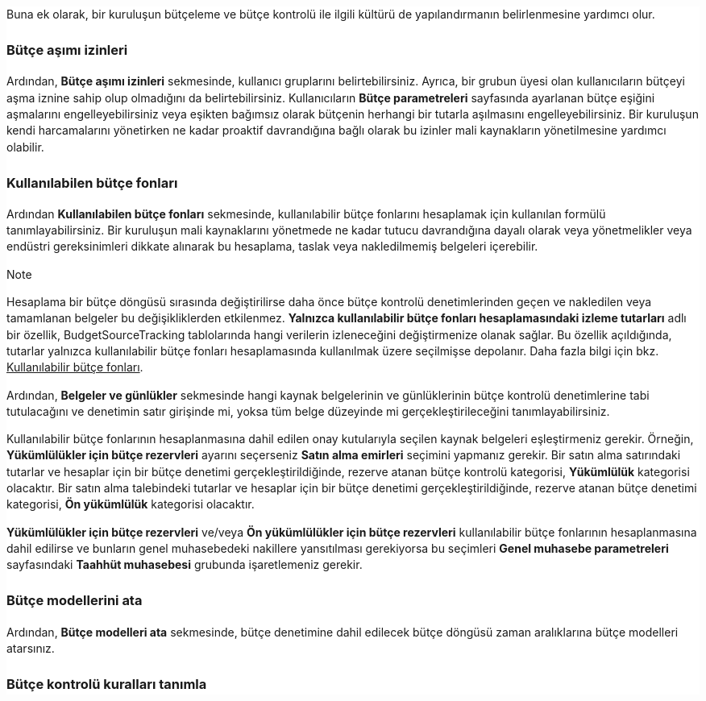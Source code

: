 Buna ek olarak, bir kuruluşun bütçeleme ve bütçe kontrolü ile ilgili kültürü de yapılandırmanın belirlenmesine yardımcı olur.

### <a name="over-budget-permissions"></a>Bütçe aşımı izinleri

Ardından, **Bütçe aşımı izinleri** sekmesinde, kullanıcı gruplarını belirtebilirsiniz. Ayrıca, bir grubun üyesi olan kullanıcıların bütçeyi aşma iznine sahip olup olmadığını da belirtebilirsiniz. Kullanıcıların **Bütçe parametreleri** sayfasında ayarlanan bütçe eşiğini aşmalarını engelleyebilirsiniz veya eşikten bağımsız olarak bütçenin herhangi bir tutarla aşılmasını engelleyebilirsiniz. Bir kuruluşun kendi harcamalarını yönetirken ne kadar proaktif davrandığına bağlı olarak bu izinler mali kaynakların yönetilmesine yardımcı olabilir. 

### <a name="budget-funds-available"></a>Kullanılabilen bütçe fonları

Ardından **Kullanılabilen bütçe fonları** sekmesinde, kullanılabilir bütçe fonlarını hesaplamak için kullanılan formülü tanımlayabilirsiniz. Bir kuruluşun mali kaynaklarını yönetmede ne kadar tutucu davrandığına dayalı olarak veya yönetmelikler veya endüstri gereksinimleri dikkate alınarak bu hesaplama, taslak veya nakledilmemiş belgeleri içerebilir. 

> [!NOTE]
> Hesaplama bir bütçe döngüsü sırasında değiştirilirse daha önce bütçe kontrolü denetimlerinden geçen ve nakledilen veya tamamlanan belgeler bu değişikliklerden etkilenmez. **Yalnızca kullanılabilir bütçe fonları hesaplamasındaki izleme tutarları** adlı bir özellik, BudgetSourceTracking tablolarında hangi verilerin izleneceğini değiştirmenize olanak sağlar. Bu özellik açıldığında, tutarlar yalnızca kullanılabilir bütçe fonları hesaplamasında kullanılmak üzere seçilmişse depolanır. Daha fazla bilgi için bkz. [Kullanılabilir bütçe fonları](budget-funds-available.md).

Ardından, **Belgeler ve günlükler** sekmesinde hangi kaynak belgelerinin ve günlüklerinin bütçe kontrolü denetimlerine tabi tutulacağını ve denetimin satır girişinde mi, yoksa tüm belge düzeyinde mi gerçekleştirileceğini tanımlayabilirsiniz. 

Kullanılabilir bütçe fonlarının hesaplanmasına dahil edilen onay kutularıyla seçilen kaynak belgeleri eşleştirmeniz gerekir. Örneğin, **Yükümlülükler için bütçe rezervleri** ayarını seçerseniz **Satın alma emirleri** seçimini yapmanız gerekir. Bir satın alma satırındaki tutarlar ve hesaplar için bir bütçe denetimi gerçekleştirildiğinde, rezerve atanan bütçe kontrolü kategorisi, **Yükümlülük** kategorisi olacaktır. Bir satın alma talebindeki tutarlar ve hesaplar için bir bütçe denetimi gerçekleştirildiğinde, rezerve atanan bütçe denetimi kategorisi, **Ön yükümlülük** kategorisi olacaktır. 

**Yükümlülükler için bütçe rezervleri** ve/veya **Ön yükümlülükler için bütçe rezervleri** kullanılabilir bütçe fonlarının hesaplanmasına dahil edilirse ve bunların genel muhasebedeki nakillere yansıtılması gerekiyorsa bu seçimleri **Genel muhasebe parametreleri** sayfasındaki **Taahhüt muhasebesi** grubunda işaretlemeniz gerekir.

### <a name="assign-budget-models"></a>Bütçe modellerini ata

Ardından, **Bütçe modelleri ata** sekmesinde, bütçe denetimine dahil edilecek bütçe döngüsü zaman aralıklarına bütçe modelleri atarsınız.

### <a name="define-budget-control-rules"></a>Bütçe kontrolü kuralları tanımla
